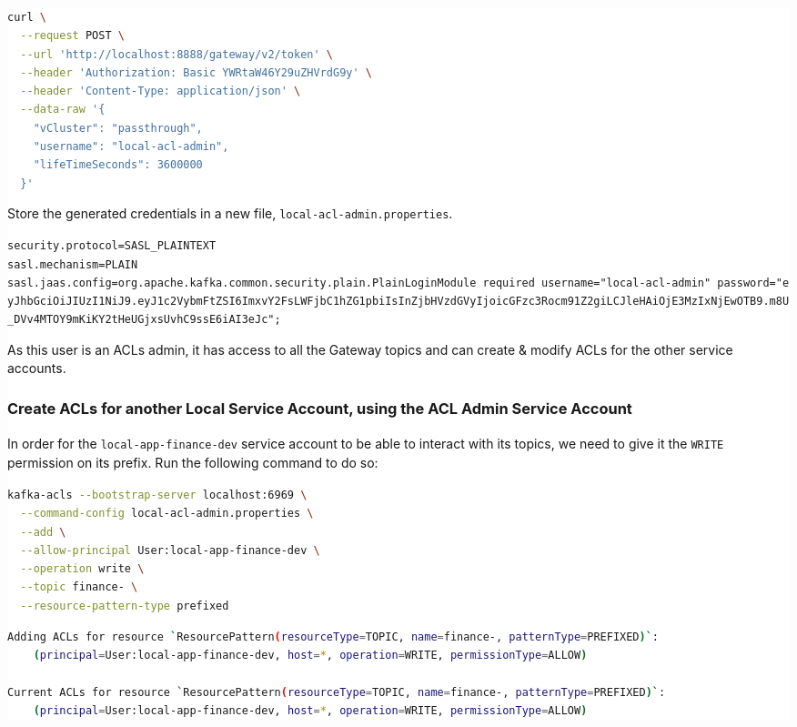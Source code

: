 </TabItem>
<TabItem value="Get its credentials" label="Get its credentials">

```bash
curl \
  --request POST \
  --url 'http://localhost:8888/gateway/v2/token' \
  --header 'Authorization: Basic YWRtaW46Y29uZHVrdG9y' \
  --header 'Content-Type: application/json' \
  --data-raw '{
    "vCluster": "passthrough",
    "username": "local-acl-admin",
    "lifeTimeSeconds": 3600000
  }'
```

</TabItem>
</Tabs>


Store the generated credentials in a new file, `local-acl-admin.properties`.

```properties title="local-acl-admin.properties"
security.protocol=SASL_PLAINTEXT
sasl.mechanism=PLAIN
sasl.jaas.config=org.apache.kafka.common.security.plain.PlainLoginModule required username="local-acl-admin" password="eyJhbGciOiJIUzI1NiJ9.eyJ1c2VybmFtZSI6ImxvY2FsLWFjbC1hZG1pbiIsInZjbHVzdGVyIjoicGFzc3Rocm91Z2giLCJleHAiOjE3MzIxNjEwOTB9.m8U_DVv4MTOY9mKiKY2tHeUGjxsUvhC9ssE6iAI3eJc";
```

As this user is an ACLs admin, it has access to all the Gateway topics and can create & modify ACLs for the other service accounts.

### Create ACLs for another Local Service Account, using the ACL Admin Service Account

In order for the `local-app-finance-dev` service account to be able to interact with its topics, we need to give it the `WRITE` permission on its prefix. Run the following command to do so:

```bash title="Give ACLs to local-app-finance-dev"
kafka-acls --bootstrap-server localhost:6969 \
  --command-config local-acl-admin.properties \
  --add \
  --allow-principal User:local-app-finance-dev \
  --operation write \
  --topic finance- \
  --resource-pattern-type prefixed
```

```bash title="Response"
Adding ACLs for resource `ResourcePattern(resourceType=TOPIC, name=finance-, patternType=PREFIXED)`:
    (principal=User:local-app-finance-dev, host=*, operation=WRITE, permissionType=ALLOW)

Current ACLs for resource `ResourcePattern(resourceType=TOPIC, name=finance-, patternType=PREFIXED)`:
    (principal=User:local-app-finance-dev, host=*, operation=WRITE, permissionType=ALLOW)
```
